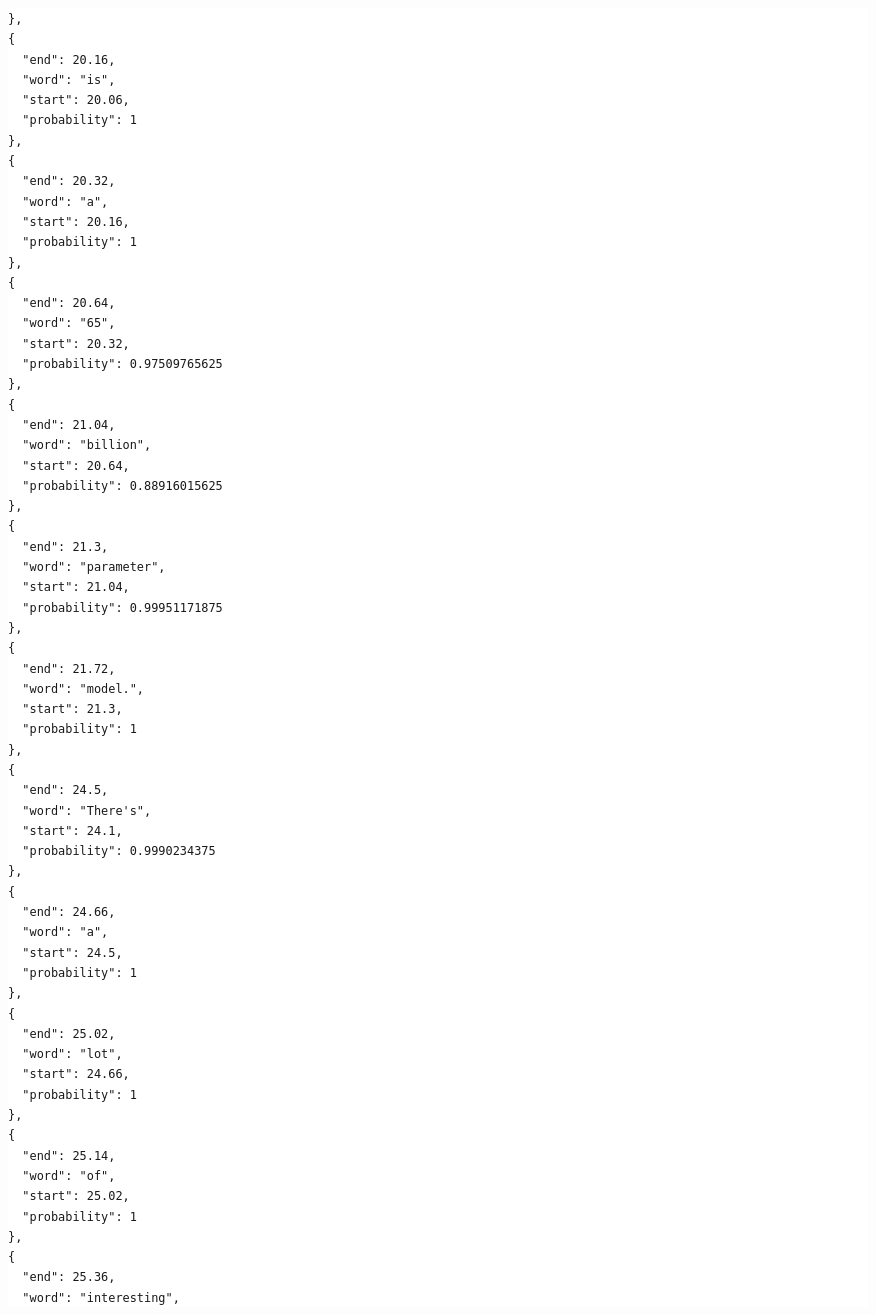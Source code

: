     },
    {
      "end": 20.16,
      "word": "is",
      "start": 20.06,
      "probability": 1
    },
    {
      "end": 20.32,
      "word": "a",
      "start": 20.16,
      "probability": 1
    },
    {
      "end": 20.64,
      "word": "65",
      "start": 20.32,
      "probability": 0.97509765625
    },
    {
      "end": 21.04,
      "word": "billion",
      "start": 20.64,
      "probability": 0.88916015625
    },
    {
      "end": 21.3,
      "word": "parameter",
      "start": 21.04,
      "probability": 0.99951171875
    },
    {
      "end": 21.72,
      "word": "model.",
      "start": 21.3,
      "probability": 1
    },
    {
      "end": 24.5,
      "word": "There's",
      "start": 24.1,
      "probability": 0.9990234375
    },
    {
      "end": 24.66,
      "word": "a",
      "start": 24.5,
      "probability": 1
    },
    {
      "end": 25.02,
      "word": "lot",
      "start": 24.66,
      "probability": 1
    },
    {
      "end": 25.14,
      "word": "of",
      "start": 25.02,
      "probability": 1
    },
    {
      "end": 25.36,
      "word": "interesting",